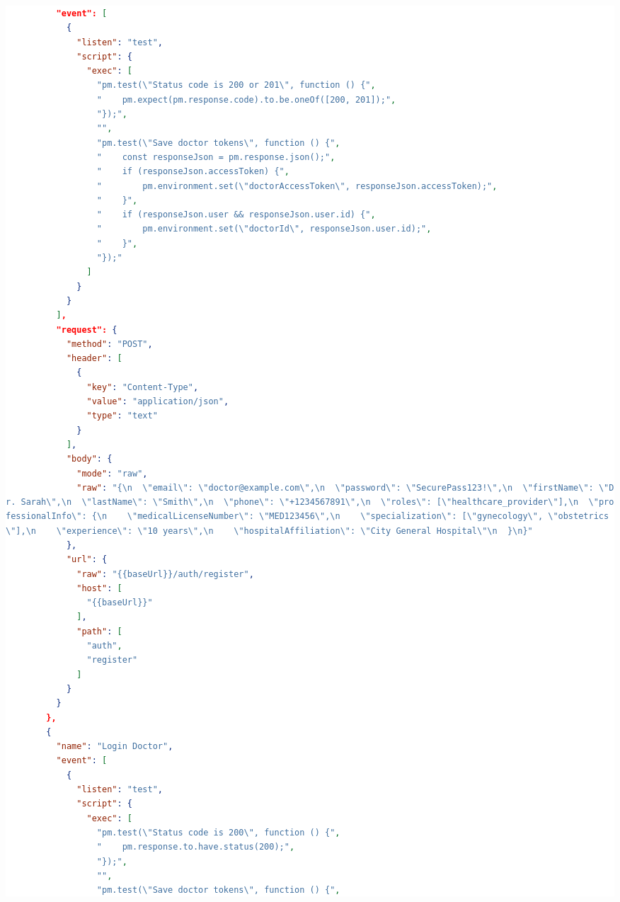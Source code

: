 ```json
          "event": [
            {
              "listen": "test",
              "script": {
                "exec": [
                  "pm.test(\"Status code is 200 or 201\", function () {",
                  "    pm.expect(pm.response.code).to.be.oneOf([200, 201]);",
                  "});",
                  "",
                  "pm.test(\"Save doctor tokens\", function () {",
                  "    const responseJson = pm.response.json();",
                  "    if (responseJson.accessToken) {",
                  "        pm.environment.set(\"doctorAccessToken\", responseJson.accessToken);",
                  "    }",
                  "    if (responseJson.user && responseJson.user.id) {",
                  "        pm.environment.set(\"doctorId\", responseJson.user.id);",
                  "    }",
                  "});"
                ]
              }
            }
          ],
          "request": {
            "method": "POST",
            "header": [
              {
                "key": "Content-Type",
                "value": "application/json",
                "type": "text"
              }
            ],
            "body": {
              "mode": "raw",
              "raw": "{\n  \"email\": \"doctor@example.com\",\n  \"password\": \"SecurePass123!\",\n  \"firstName\": \"Dr. Sarah\",\n  \"lastName\": \"Smith\",\n  \"phone\": \"+1234567891\",\n  \"roles\": [\"healthcare_provider\"],\n  \"professionalInfo\": {\n    \"medicalLicenseNumber\": \"MED123456\",\n    \"specialization\": [\"gynecology\", \"obstetrics\"],\n    \"experience\": \"10 years\",\n    \"hospitalAffiliation\": \"City General Hospital\"\n  }\n}"
            },
            "url": {
              "raw": "{{baseUrl}}/auth/register",
              "host": [
                "{{baseUrl}}"
              ],
              "path": [
                "auth",
                "register"
              ]
            }
          }
        },
        {
          "name": "Login Doctor",
          "event": [
            {
              "listen": "test",
              "script": {
                "exec": [
                  "pm.test(\"Status code is 200\", function () {",
                  "    pm.response.to.have.status(200);",
                  "});",
                  "",
                  "pm.test(\"Save doctor tokens\", function () {",
```